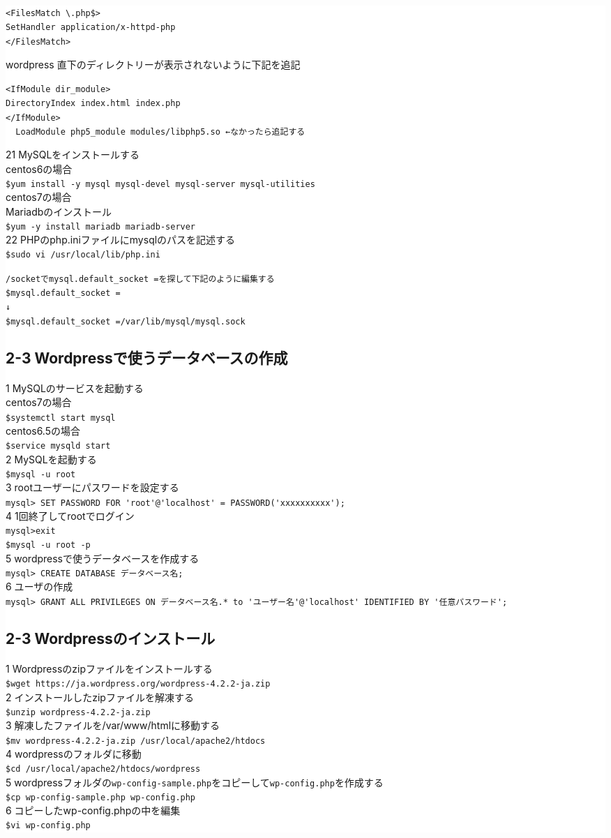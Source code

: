     <FilesMatch \.php$>     
    SetHandler application/x-httpd-php   
    </FilesMatch>   

   wordpress 直下のディレクトリーが表示されないように下記を追記  

    <IfModule dir_module>  
    DirectoryIndex index.html index.php  
    </IfModule>  
      LoadModule php5_module modules/libphp5.so ←なかったら追記する  

  21 MySQLをインストールする  
   centos6の場合  
   `$yum install -y mysql mysql-devel mysql-server mysql-utilities`  
   centos7の場合  
   Mariadbのインストール  
   `$yum -y install mariadb mariadb-server`  
  22 PHPのphp.iniファイルにmysqlのパスを記述する  
   `$sudo vi /usr/local/lib/php.ini`  

    /socketでmysql.default_socket =を探して下記のように編集する  
    $mysql.default_socket =  
    ↓  
    $mysql.default_socket =/var/lib/mysql/mysql.sock  

## 2-3 Wordpressで使うデータベースの作成  
  1 MySQLのサービスを起動する  
    centos7の場合  
   `$systemctl start mysql`  
    centos6.5の場合  
   `$service mysqld start`  
  2 MySQLを起動する  
   `$mysql -u root`  
  3 rootユーザーにパスワードを設定する  
   `mysql> SET PASSWORD FOR 'root'@'localhost' = PASSWORD('xxxxxxxxxx');`  
  4 1回終了してrootでログイン  
   `mysql>exit`  
   `$mysql -u root -p`  
  5 wordpressで使うデータベースを作成する  
   `mysql> CREATE DATABASE データベース名;`  
  6 ユーザの作成  
   `mysql> GRANT ALL PRIVILEGES ON データベース名.* to 'ユーザー名'@'localhost' IDENTIFIED BY '任意パスワード';`  

## 2-3 Wordpressのインストール
  1 Wordpressのzipファイルをインストールする  
   `$wget https://ja.wordpress.org/wordpress-4.2.2-ja.zip`  
  2 インストールしたzipファイルを解凍する  
   `$unzip wordpress-4.2.2-ja.zip`  
  3 解凍したファイルを/var/www/htmlに移動する  
   `$mv wordpress-4.2.2-ja.zip /usr/local/apache2/htdocs`  
  4 wordpressのフォルダに移動  
   `$cd /usr/local/apache2/htdocs/wordpress`  
  5 wordpressフォルダの`wp-config-sample.php`をコピーして`wp-config.php`を作成する  
   `$cp wp-config-sample.php wp-config.php`  
  6 コピーしたwp-config.phpの中を編集  
   `$vi wp-config.php`  
